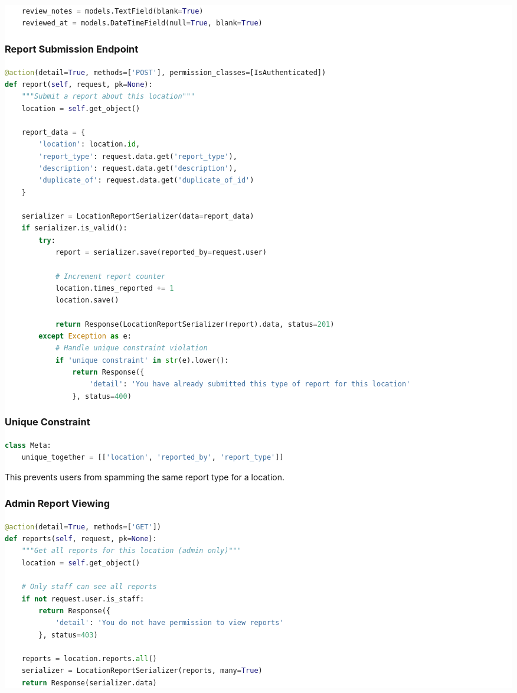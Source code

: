 ```python
    review_notes = models.TextField(blank=True)
    reviewed_at = models.DateTimeField(null=True, blank=True)
```

### Report Submission Endpoint

```python
@action(detail=True, methods=['POST'], permission_classes=[IsAuthenticated])
def report(self, request, pk=None):
    """Submit a report about this location"""
    location = self.get_object()
    
    report_data = {
        'location': location.id,
        'report_type': request.data.get('report_type'),
        'description': request.data.get('description'),
        'duplicate_of': request.data.get('duplicate_of_id')
    }
    
    serializer = LocationReportSerializer(data=report_data)
    if serializer.is_valid():
        try:
            report = serializer.save(reported_by=request.user)
            
            # Increment report counter
            location.times_reported += 1
            location.save()
            
            return Response(LocationReportSerializer(report).data, status=201)
        except Exception as e:
            # Handle unique constraint violation
            if 'unique constraint' in str(e).lower():
                return Response({
                    'detail': 'You have already submitted this type of report for this location'
                }, status=400)
```

### Unique Constraint

```python
class Meta:
    unique_together = [['location', 'reported_by', 'report_type']]
```

This prevents users from spamming the same report type for a location.

### Admin Report Viewing

```python
@action(detail=True, methods=['GET'])
def reports(self, request, pk=None):
    """Get all reports for this location (admin only)"""
    location = self.get_object()
    
    # Only staff can see all reports
    if not request.user.is_staff:
        return Response({
            'detail': 'You do not have permission to view reports'
        }, status=403)
    
    reports = location.reports.all()
    serializer = LocationReportSerializer(reports, many=True)
    return Response(serializer.data)
```
